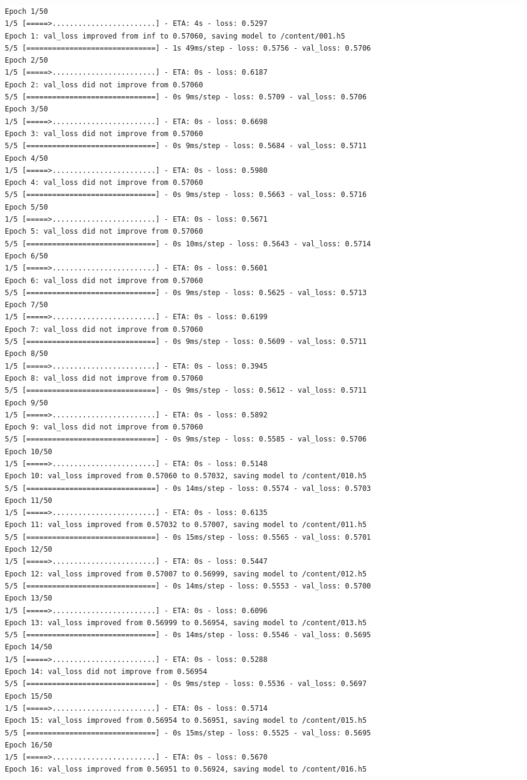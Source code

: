 ```
Epoch 1/50
1/5 [=====>........................] - ETA: 4s - loss: 0.5297
Epoch 1: val_loss improved from inf to 0.57060, saving model to /content/001.h5
5/5 [==============================] - 1s 49ms/step - loss: 0.5756 - val_loss: 0.5706
Epoch 2/50
1/5 [=====>........................] - ETA: 0s - loss: 0.6187
Epoch 2: val_loss did not improve from 0.57060
5/5 [==============================] - 0s 9ms/step - loss: 0.5709 - val_loss: 0.5706
Epoch 3/50
1/5 [=====>........................] - ETA: 0s - loss: 0.6698
Epoch 3: val_loss did not improve from 0.57060
5/5 [==============================] - 0s 9ms/step - loss: 0.5684 - val_loss: 0.5711
Epoch 4/50
1/5 [=====>........................] - ETA: 0s - loss: 0.5980
Epoch 4: val_loss did not improve from 0.57060
5/5 [==============================] - 0s 9ms/step - loss: 0.5663 - val_loss: 0.5716
Epoch 5/50
1/5 [=====>........................] - ETA: 0s - loss: 0.5671
Epoch 5: val_loss did not improve from 0.57060
5/5 [==============================] - 0s 10ms/step - loss: 0.5643 - val_loss: 0.5714
Epoch 6/50
1/5 [=====>........................] - ETA: 0s - loss: 0.5601
Epoch 6: val_loss did not improve from 0.57060
5/5 [==============================] - 0s 9ms/step - loss: 0.5625 - val_loss: 0.5713
Epoch 7/50
1/5 [=====>........................] - ETA: 0s - loss: 0.6199
Epoch 7: val_loss did not improve from 0.57060
5/5 [==============================] - 0s 9ms/step - loss: 0.5609 - val_loss: 0.5711
Epoch 8/50
1/5 [=====>........................] - ETA: 0s - loss: 0.3945
Epoch 8: val_loss did not improve from 0.57060
5/5 [==============================] - 0s 9ms/step - loss: 0.5612 - val_loss: 0.5711
Epoch 9/50
1/5 [=====>........................] - ETA: 0s - loss: 0.5892
Epoch 9: val_loss did not improve from 0.57060
5/5 [==============================] - 0s 9ms/step - loss: 0.5585 - val_loss: 0.5706
Epoch 10/50
1/5 [=====>........................] - ETA: 0s - loss: 0.5148
Epoch 10: val_loss improved from 0.57060 to 0.57032, saving model to /content/010.h5
5/5 [==============================] - 0s 14ms/step - loss: 0.5574 - val_loss: 0.5703
Epoch 11/50
1/5 [=====>........................] - ETA: 0s - loss: 0.6135
Epoch 11: val_loss improved from 0.57032 to 0.57007, saving model to /content/011.h5
5/5 [==============================] - 0s 15ms/step - loss: 0.5565 - val_loss: 0.5701
Epoch 12/50
1/5 [=====>........................] - ETA: 0s - loss: 0.5447
Epoch 12: val_loss improved from 0.57007 to 0.56999, saving model to /content/012.h5
5/5 [==============================] - 0s 14ms/step - loss: 0.5553 - val_loss: 0.5700
Epoch 13/50
1/5 [=====>........................] - ETA: 0s - loss: 0.6096
Epoch 13: val_loss improved from 0.56999 to 0.56954, saving model to /content/013.h5
5/5 [==============================] - 0s 14ms/step - loss: 0.5546 - val_loss: 0.5695
Epoch 14/50
1/5 [=====>........................] - ETA: 0s - loss: 0.5288
Epoch 14: val_loss did not improve from 0.56954
5/5 [==============================] - 0s 9ms/step - loss: 0.5536 - val_loss: 0.5697
Epoch 15/50
1/5 [=====>........................] - ETA: 0s - loss: 0.5714
Epoch 15: val_loss improved from 0.56954 to 0.56951, saving model to /content/015.h5
5/5 [==============================] - 0s 15ms/step - loss: 0.5525 - val_loss: 0.5695
Epoch 16/50
1/5 [=====>........................] - ETA: 0s - loss: 0.5670
Epoch 16: val_loss improved from 0.56951 to 0.56924, saving model to /content/016.h5
```